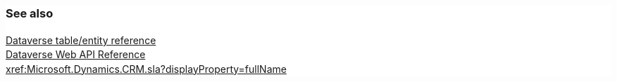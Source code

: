 

### See also

[Dataverse table/entity reference](/power-apps/developer/data-platform/reference/about-entity-reference)  
[Dataverse Web API Reference](/power-apps/developer/data-platform/webapi/reference/about)   
<xref:Microsoft.Dynamics.CRM.sla?displayProperty=fullName>
